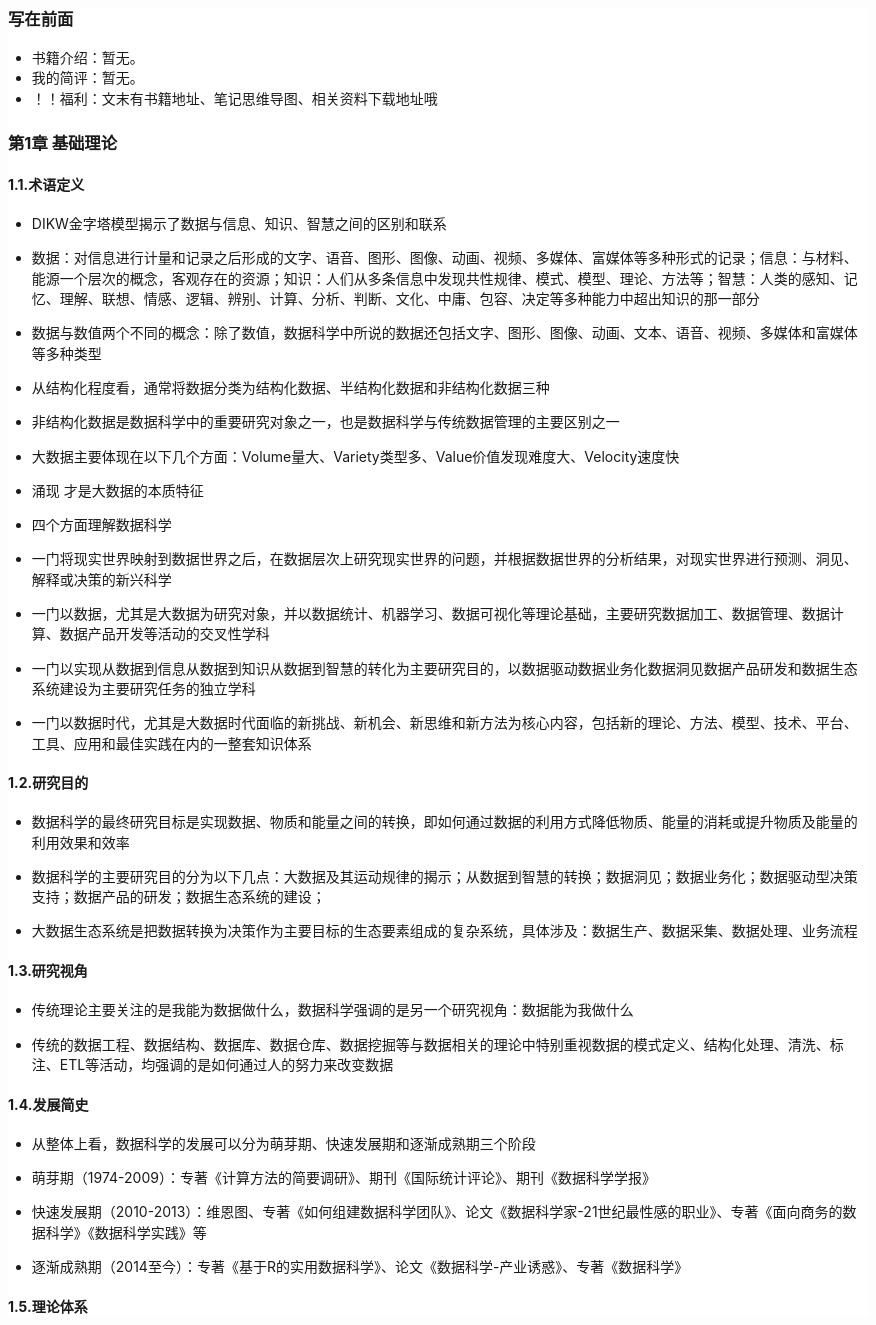 
### 写在前面
- 书籍介绍：暂无。
- 我的简评：暂无。
- ！！福利：文末有书籍地址、笔记思维导图、相关资料下载地址哦

### 第1章 基础理论

#### 1.1.术语定义

- DIKW金字塔模型揭示了数据与信息、知识、智慧之间的区别和联系

- 数据：对信息进行计量和记录之后形成的文字、语音、图形、图像、动画、视频、多媒体、富媒体等多种形式的记录；信息：与材料、能源一个层次的概念，客观存在的资源；知识：人们从多条信息中发现共性规律、模式、模型、理论、方法等；智慧：人类的感知、记忆、理解、联想、情感、逻辑、辨别、计算、分析、判断、文化、中庸、包容、决定等多种能力中超出知识的那一部分

- 数据与数值两个不同的概念：除了数值，数据科学中所说的数据还包括文字、图形、图像、动画、文本、语音、视频、多媒体和富媒体等多种类型

- 从结构化程度看，通常将数据分类为结构化数据、半结构化数据和非结构化数据三种

- 非结构化数据是数据科学中的重要研究对象之一，也是数据科学与传统数据管理的主要区别之一

- 大数据主要体现在以下几个方面：Volume量大、Variety类型多、Value价值发现难度大、Velocity速度快

- 涌现 才是大数据的本质特征

- 四个方面理解数据科学

- 一门将现实世界映射到数据世界之后，在数据层次上研究现实世界的问题，并根据数据世界的分析结果，对现实世界进行预测、洞见、解释或决策的新兴科学

- 一门以数据，尤其是大数据为研究对象，并以数据统计、机器学习、数据可视化等理论基础，主要研究数据加工、数据管理、数据计算、数据产品开发等活动的交叉性学科

- 一门以实现从数据到信息从数据到知识从数据到智慧的转化为主要研究目的，以数据驱动数据业务化数据洞见数据产品研发和数据生态系统建设为主要研究任务的独立学科

- 一门以数据时代，尤其是大数据时代面临的新挑战、新机会、新思维和新方法为核心内容，包括新的理论、方法、模型、技术、平台、工具、应用和最佳实践在内的一整套知识体系

#### 1.2.研究目的

- 数据科学的最终研究目标是实现数据、物质和能量之间的转换，即如何通过数据的利用方式降低物质、能量的消耗或提升物质及能量的利用效果和效率

- 数据科学的主要研究目的分为以下几点：大数据及其运动规律的揭示；从数据到智慧的转换；数据洞见；数据业务化；数据驱动型决策支持；数据产品的研发；数据生态系统的建设；

- 大数据生态系统是把数据转换为决策作为主要目标的生态要素组成的复杂系统，具体涉及：数据生产、数据采集、数据处理、业务流程

#### 1.3.研究视角

- 传统理论主要关注的是我能为数据做什么，数据科学强调的是另一个研究视角：数据能为我做什么

- 传统的数据工程、数据结构、数据库、数据仓库、数据挖掘等与数据相关的理论中特别重视数据的模式定义、结构化处理、清洗、标注、ETL等活动，均强调的是如何通过人的努力来改变数据

#### 1.4.发展简史

- 从整体上看，数据科学的发展可以分为萌芽期、快速发展期和逐渐成熟期三个阶段

- 萌芽期（1974-2009）：专著《计算方法的简要调研》、期刊《国际统计评论》、期刊《数据科学学报》

- 快速发展期（2010-2013）：维恩图、专著《如何组建数据科学团队》、论文《数据科学家-21世纪最性感的职业》、专著《面向商务的数据科学》《数据科学实践》等

- 逐渐成熟期（2014至今）：专著《基于R的实用数据科学》、论文《数据科学-产业诱惑》、专著《数据科学》

#### 1.5.理论体系
